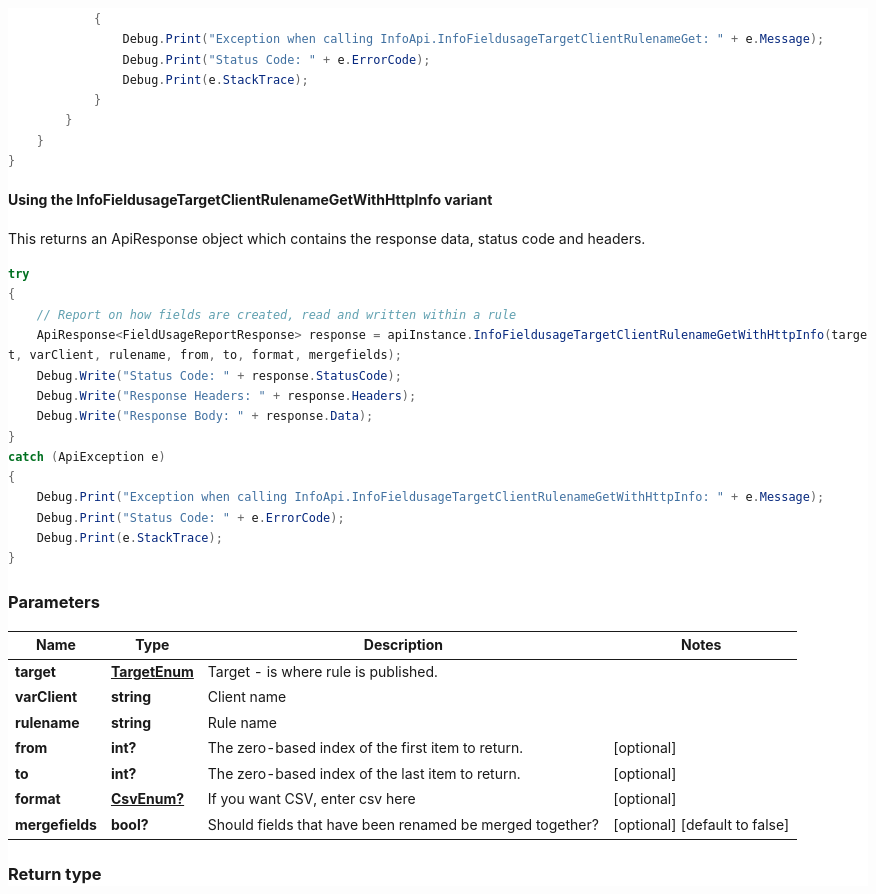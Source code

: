 ```csharp
            {
                Debug.Print("Exception when calling InfoApi.InfoFieldusageTargetClientRulenameGet: " + e.Message);
                Debug.Print("Status Code: " + e.ErrorCode);
                Debug.Print(e.StackTrace);
            }
        }
    }
}
```

#### Using the InfoFieldusageTargetClientRulenameGetWithHttpInfo variant
This returns an ApiResponse object which contains the response data, status code and headers.

```csharp
try
{
    // Report on how fields are created, read and written within a rule
    ApiResponse<FieldUsageReportResponse> response = apiInstance.InfoFieldusageTargetClientRulenameGetWithHttpInfo(target, varClient, rulename, from, to, format, mergefields);
    Debug.Write("Status Code: " + response.StatusCode);
    Debug.Write("Response Headers: " + response.Headers);
    Debug.Write("Response Body: " + response.Data);
}
catch (ApiException e)
{
    Debug.Print("Exception when calling InfoApi.InfoFieldusageTargetClientRulenameGetWithHttpInfo: " + e.Message);
    Debug.Print("Status Code: " + e.ErrorCode);
    Debug.Print(e.StackTrace);
}
```

### Parameters

| Name | Type | Description | Notes |
|------|------|-------------|-------|
| **target** | [**TargetEnum**](TargetEnum.md) | Target - is where rule is published. |  |
| **varClient** | **string** | Client name |  |
| **rulename** | **string** | Rule name |  |
| **from** | **int?** | The zero-based index of the first item to return. | [optional]  |
| **to** | **int?** | The zero-based index of the last item to return. | [optional]  |
| **format** | [**CsvEnum?**](CsvEnum?.md) | If you want CSV, enter csv here | [optional]  |
| **mergefields** | **bool?** | Should fields that have been renamed be merged together? | [optional] [default to false] |

### Return type
